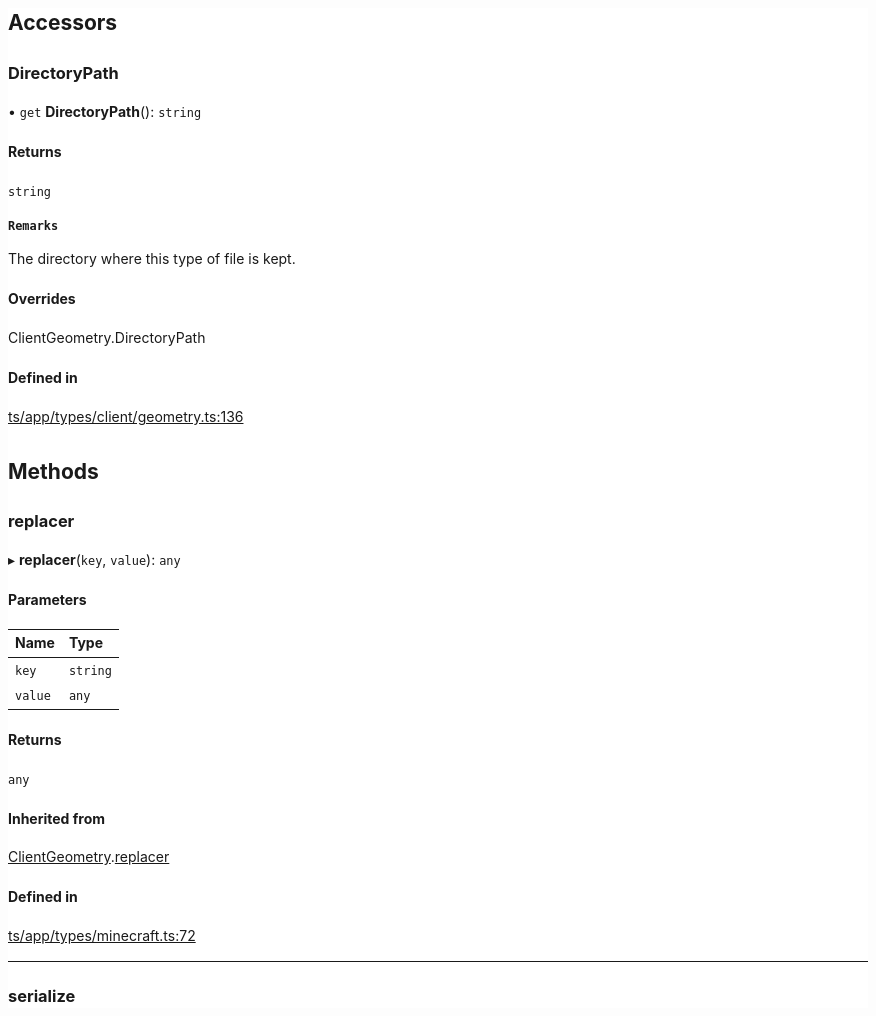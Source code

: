 ## Accessors

### DirectoryPath

• `get` **DirectoryPath**(): `string`

#### Returns

`string`

**`Remarks`**

The directory where this type of file is kept.

#### Overrides

ClientGeometry.DirectoryPath

#### Defined in

[ts/app/types/client/geometry.ts:136](https://github.com/DauntlessStudio/Bedrock-Developments/blob/c7d1542/ts/app/types/client/geometry.ts#L136)

## Methods

### replacer

▸ **replacer**(`key`, `value`): `any`

#### Parameters

| Name | Type |
| :------ | :------ |
| `key` | `string` |
| `value` | `any` |

#### Returns

`any`

#### Inherited from

[ClientGeometry](ClientGeometry.md).[replacer](ClientGeometry.md#replacer)

#### Defined in

[ts/app/types/minecraft.ts:72](https://github.com/DauntlessStudio/Bedrock-Developments/blob/c7d1542/ts/app/types/minecraft.ts#L72)

___

### serialize
